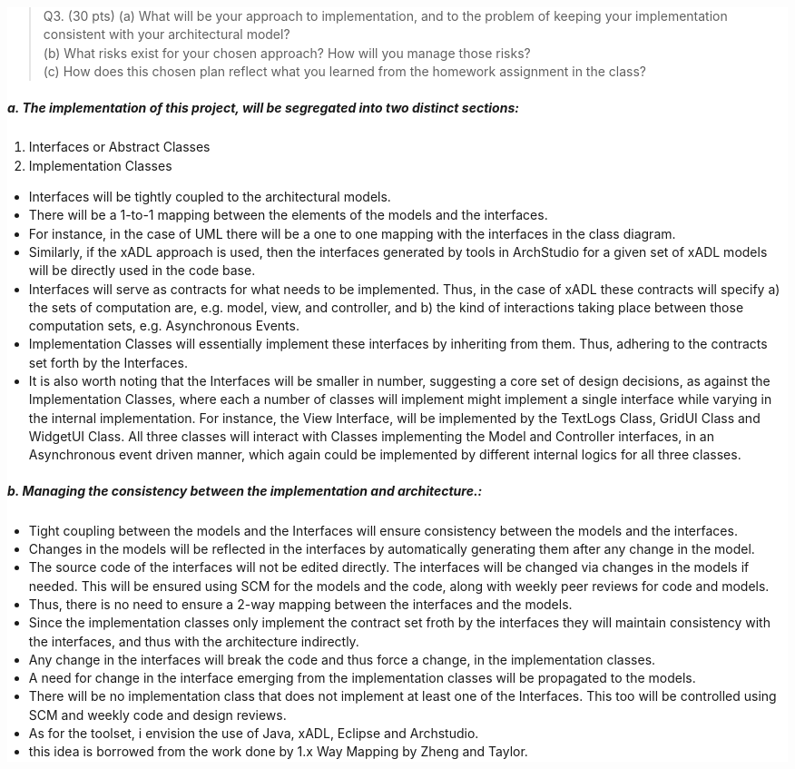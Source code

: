 > Q3. (30 pts)
> (a) What will be your approach to implementation, and to the problem of keeping your implementation consistent with your architectural model?  
(b) What risks exist for your chosen approach? How will you manage those risks?  
(c) How does this chosen plan reflect what you learned from the homework assignment in the class?  


##### a. The implementation of this project, will be segregated into two distinct sections:

1. Interfaces or Abstract Classes
2. Implementation Classes

- Interfaces will be tightly coupled to the architectural models. 
- There will be a 1-to-1 mapping between the elements of the models and the interfaces. 
- For instance, in the case of UML there will be a one to one mapping with the interfaces in the class diagram. 
- Similarly, if the xADL approach is used, then the interfaces generated by tools in ArchStudio for a given set of xADL models will be directly used in the code base. 
- Interfaces will serve as contracts for what needs to be implemented. Thus, in the case of xADL these contracts will specify a) the sets of computation are, e.g. model, view, and controller, and b) the kind of interactions taking place between those computation sets, e.g. Asynchronous Events.
- Implementation Classes will essentially implement these interfaces by inheriting from them. Thus, adhering to the contracts set forth by the Interfaces.
- It is also worth noting that the Interfaces will be smaller in number, suggesting a core set of design decisions, as against the Implementation Classes, where each a number of classes will implement might implement a single interface while varying in the internal implementation. For instance, the View Interface, will be implemented by the TextLogs Class, GridUI Class and WidgetUI Class. All three classes will interact with Classes implementing the Model and Controller interfaces, in an Asynchronous event driven manner, which again could be implemented by different internal logics for all three classes.

##### b. Managing the consistency between the implementation and architecture.:
- Tight coupling between the models and the Interfaces will ensure consistency between the models and the interfaces.
- Changes in the models will be reflected in the interfaces by automatically generating them after any change in the model.
- The source code of the interfaces will not be edited directly. The interfaces will be changed via changes in the models if needed. This will be ensured using SCM for the models and the code, along with weekly peer reviews for code and models.
- Thus, there is no need to ensure a 2-way mapping between the interfaces and the models.
- Since the implementation classes only implement the contract set froth by the interfaces they will maintain consistency with the interfaces, and thus with the architecture indirectly.
- Any change in the interfaces will break the code and thus force a change, in the implementation classes.
- A need for change in the interface emerging from the implementation classes will be propagated to the models.
- There will be no implementation class that does not implement at least one of the Interfaces. This too will be controlled using SCM and weekly code and design reviews.
- As for the toolset, i envision the use of Java, xADL, Eclipse and Archstudio.
- this idea is borrowed from the work done by  1.x Way Mapping by Zheng and Taylor.

